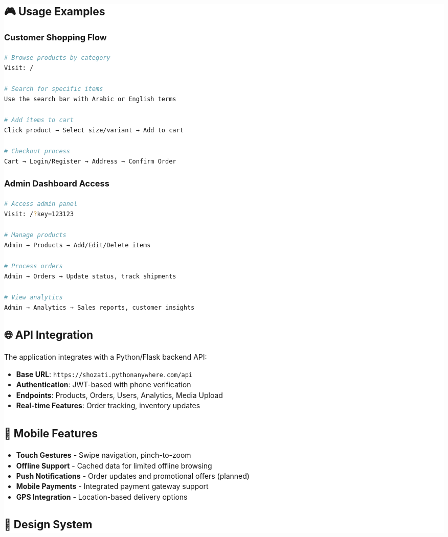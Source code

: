 ## 🎮 Usage Examples

### Customer Shopping Flow
```bash
# Browse products by category
Visit: /

# Search for specific items
Use the search bar with Arabic or English terms

# Add items to cart
Click product → Select size/variant → Add to cart

# Checkout process
Cart → Login/Register → Address → Confirm Order
```

### Admin Dashboard Access
```bash
# Access admin panel
Visit: /?key=123123

# Manage products
Admin → Products → Add/Edit/Delete items

# Process orders
Admin → Orders → Update status, track shipments

# View analytics
Admin → Analytics → Sales reports, customer insights
```

## 🌐 API Integration

The application integrates with a Python/Flask backend API:

- **Base URL**: `https://shozati.pythonanywhere.com/api`
- **Authentication**: JWT-based with phone verification
- **Endpoints**: Products, Orders, Users, Analytics, Media Upload
- **Real-time Features**: Order tracking, inventory updates

## 📱 Mobile Features

- **Touch Gestures** - Swipe navigation, pinch-to-zoom
- **Offline Support** - Cached data for limited offline browsing
- **Push Notifications** - Order updates and promotional offers (planned)
- **Mobile Payments** - Integrated payment gateway support
- **GPS Integration** - Location-based delivery options

## 🎨 Design System
